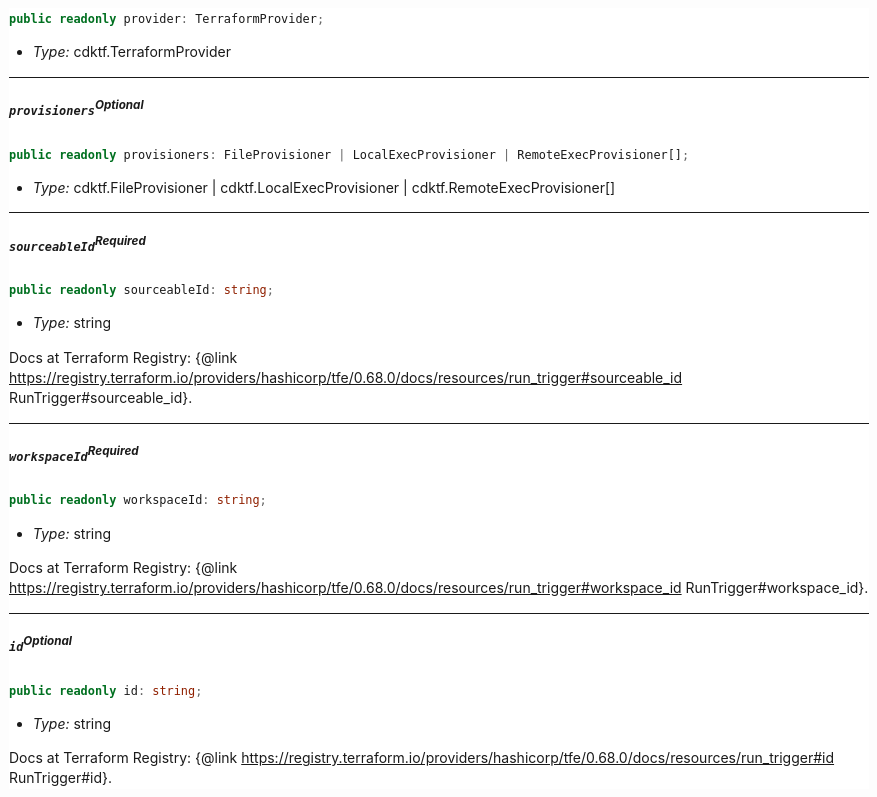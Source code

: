 ```typescript
public readonly provider: TerraformProvider;
```

- *Type:* cdktf.TerraformProvider

---

##### `provisioners`<sup>Optional</sup> <a name="provisioners" id="@cdktf/provider-tfe.runTrigger.RunTriggerConfig.property.provisioners"></a>

```typescript
public readonly provisioners: FileProvisioner | LocalExecProvisioner | RemoteExecProvisioner[];
```

- *Type:* cdktf.FileProvisioner | cdktf.LocalExecProvisioner | cdktf.RemoteExecProvisioner[]

---

##### `sourceableId`<sup>Required</sup> <a name="sourceableId" id="@cdktf/provider-tfe.runTrigger.RunTriggerConfig.property.sourceableId"></a>

```typescript
public readonly sourceableId: string;
```

- *Type:* string

Docs at Terraform Registry: {@link https://registry.terraform.io/providers/hashicorp/tfe/0.68.0/docs/resources/run_trigger#sourceable_id RunTrigger#sourceable_id}.

---

##### `workspaceId`<sup>Required</sup> <a name="workspaceId" id="@cdktf/provider-tfe.runTrigger.RunTriggerConfig.property.workspaceId"></a>

```typescript
public readonly workspaceId: string;
```

- *Type:* string

Docs at Terraform Registry: {@link https://registry.terraform.io/providers/hashicorp/tfe/0.68.0/docs/resources/run_trigger#workspace_id RunTrigger#workspace_id}.

---

##### `id`<sup>Optional</sup> <a name="id" id="@cdktf/provider-tfe.runTrigger.RunTriggerConfig.property.id"></a>

```typescript
public readonly id: string;
```

- *Type:* string

Docs at Terraform Registry: {@link https://registry.terraform.io/providers/hashicorp/tfe/0.68.0/docs/resources/run_trigger#id RunTrigger#id}.
